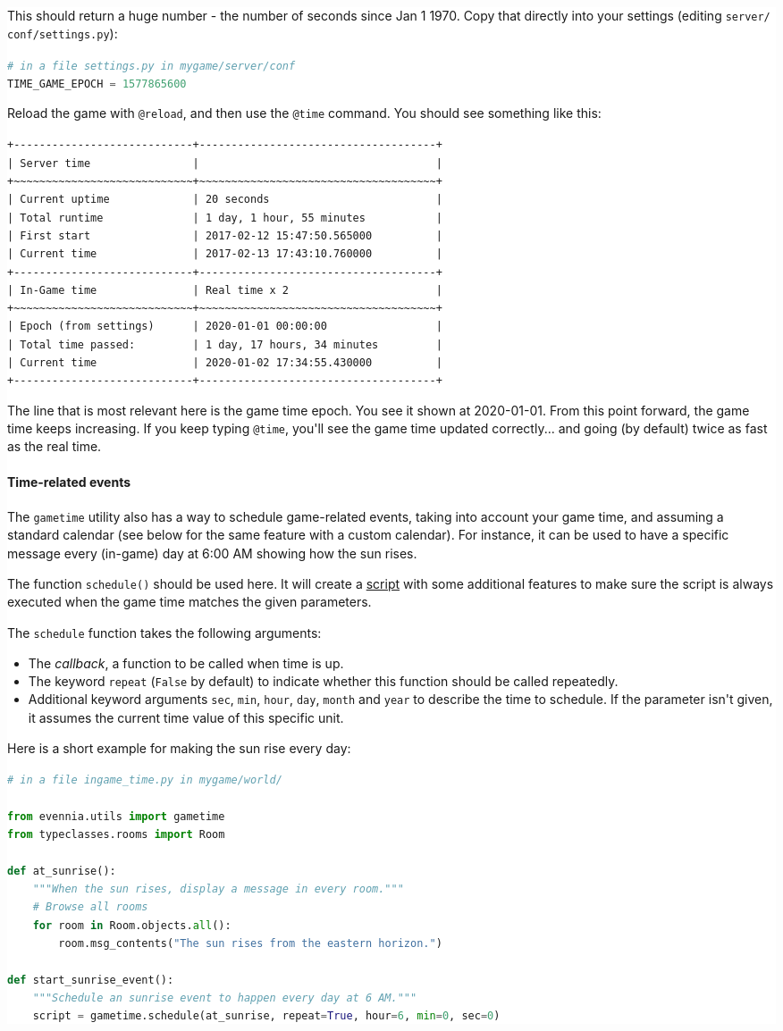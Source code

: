 This should return a huge number - the number of seconds since Jan 1 1970. Copy that directly into your settings (editing `server/conf/settings.py`):

```python
# in a file settings.py in mygame/server/conf
TIME_GAME_EPOCH = 1577865600
```

Reload the game with `@reload`, and then use the `@time` command.  You should see something like this:

```
+----------------------------+-------------------------------------+
| Server time                |                                     |
+~~~~~~~~~~~~~~~~~~~~~~~~~~~~+~~~~~~~~~~~~~~~~~~~~~~~~~~~~~~~~~~~~~+
| Current uptime             | 20 seconds                          |
| Total runtime              | 1 day, 1 hour, 55 minutes           |
| First start                | 2017-02-12 15:47:50.565000          |
| Current time               | 2017-02-13 17:43:10.760000          |
+----------------------------+-------------------------------------+
| In-Game time               | Real time x 2                       |
+~~~~~~~~~~~~~~~~~~~~~~~~~~~~+~~~~~~~~~~~~~~~~~~~~~~~~~~~~~~~~~~~~~+
| Epoch (from settings)      | 2020-01-01 00:00:00                 |
| Total time passed:         | 1 day, 17 hours, 34 minutes         |
| Current time               | 2020-01-02 17:34:55.430000          |
+----------------------------+-------------------------------------+
```

The line that is most relevant here is the game time epoch.  You see it shown at 2020-01-01.  From this point forward, the game time keeps increasing.  If you keep typing `@time`, you'll see the game time updated correctly... and going (by default) twice as fast as the real time. 

#### Time-related events

The `gametime` utility also has a way to schedule game-related events, taking into account your game time, and assuming a standard calendar (see below for the same feature with a custom calendar).  For instance, it can be used to have a specific message every (in-game) day at 6:00 AM showing how the sun rises.

The function `schedule()` should be used here.  It will create a [script](./Scripts) with some additional features to make sure the script is always executed when the game time matches the given parameters.

The `schedule` function takes the following arguments:

- The *callback*, a function to be called when time is up.
- The keyword `repeat` (`False` by default) to indicate whether this function should be called repeatedly.
- Additional keyword arguments `sec`, `min`, `hour`, `day`, `month` and `year` to describe the time to schedule.  If the parameter isn't given, it assumes the current time value of this specific unit.

Here is a short example for making the sun rise every day: 

```python
# in a file ingame_time.py in mygame/world/

from evennia.utils import gametime 
from typeclasses.rooms import Room

def at_sunrise():
    """When the sun rises, display a message in every room."""
    # Browse all rooms
    for room in Room.objects.all():
        room.msg_contents("The sun rises from the eastern horizon.")

def start_sunrise_event():
    """Schedule an sunrise event to happen every day at 6 AM."""
    script = gametime.schedule(at_sunrise, repeat=True, hour=6, min=0, sec=0)
```